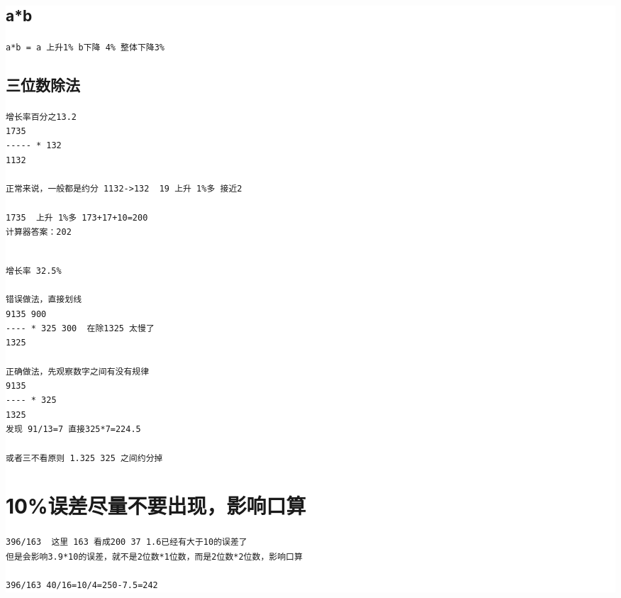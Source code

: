 

## a*b

```
a*b = a 上升1% b下降 4% 整体下降3%
```





## 三位数除法

```
增长率百分之13.2
1735
----- * 132
1132

正常来说，一般都是约分 1132->132  19 上升 1%多 接近2

1735  上升 1%多 173+17+10=200
计算器答案：202


```

```
增长率 32.5%

错误做法，直接划线
9135 900
---- * 325 300  在除1325 太慢了
1325

正确做法，先观察数字之间有没有规律
9135
---- * 325
1325
发现 91/13=7 直接325*7=224.5

或者三不看原则 1.325 325 之间约分掉
```



# 10%误差尽量不要出现，影响口算

```
396/163  这里 163 看成200 37 1.6已经有大于10的误差了
但是会影响3.9*10的误差，就不是2位数*1位数，而是2位数*2位数，影响口算

396/163 40/16=10/4=250-7.5=242
```
